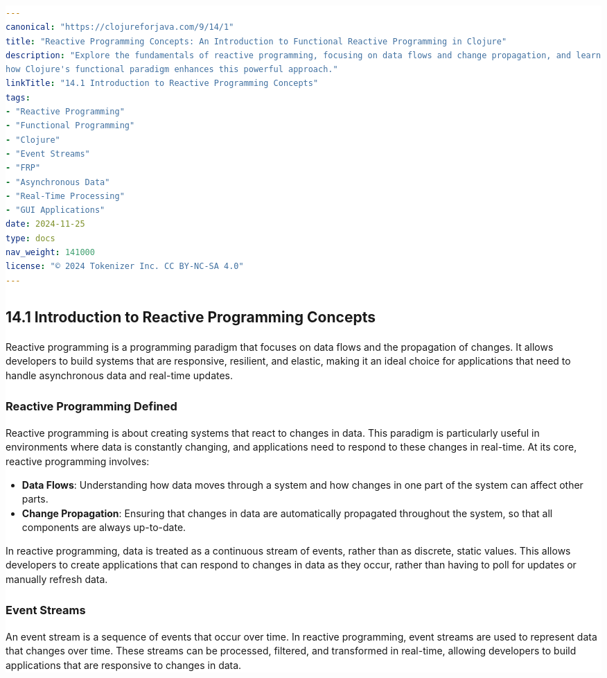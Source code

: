 ```yaml
---
canonical: "https://clojureforjava.com/9/14/1"
title: "Reactive Programming Concepts: An Introduction to Functional Reactive Programming in Clojure"
description: "Explore the fundamentals of reactive programming, focusing on data flows and change propagation, and learn how Clojure's functional paradigm enhances this powerful approach."
linkTitle: "14.1 Introduction to Reactive Programming Concepts"
tags:
- "Reactive Programming"
- "Functional Programming"
- "Clojure"
- "Event Streams"
- "FRP"
- "Asynchronous Data"
- "Real-Time Processing"
- "GUI Applications"
date: 2024-11-25
type: docs
nav_weight: 141000
license: "© 2024 Tokenizer Inc. CC BY-NC-SA 4.0"
---
```


## 14.1 Introduction to Reactive Programming Concepts

Reactive programming is a programming paradigm that focuses on data flows and the propagation of changes. It allows developers to build systems that are responsive, resilient, and elastic, making it an ideal choice for applications that need to handle asynchronous data and real-time updates.

### Reactive Programming Defined

Reactive programming is about creating systems that react to changes in data. This paradigm is particularly useful in environments where data is constantly changing, and applications need to respond to these changes in real-time. At its core, reactive programming involves:

- **Data Flows**: Understanding how data moves through a system and how changes in one part of the system can affect other parts.
- **Change Propagation**: Ensuring that changes in data are automatically propagated throughout the system, so that all components are always up-to-date.

In reactive programming, data is treated as a continuous stream of events, rather than as discrete, static values. This allows developers to create applications that can respond to changes in data as they occur, rather than having to poll for updates or manually refresh data.

### Event Streams

An event stream is a sequence of events that occur over time. In reactive programming, event streams are used to represent data that changes over time. These streams can be processed, filtered, and transformed in real-time, allowing developers to build applications that are responsive to changes in data.
